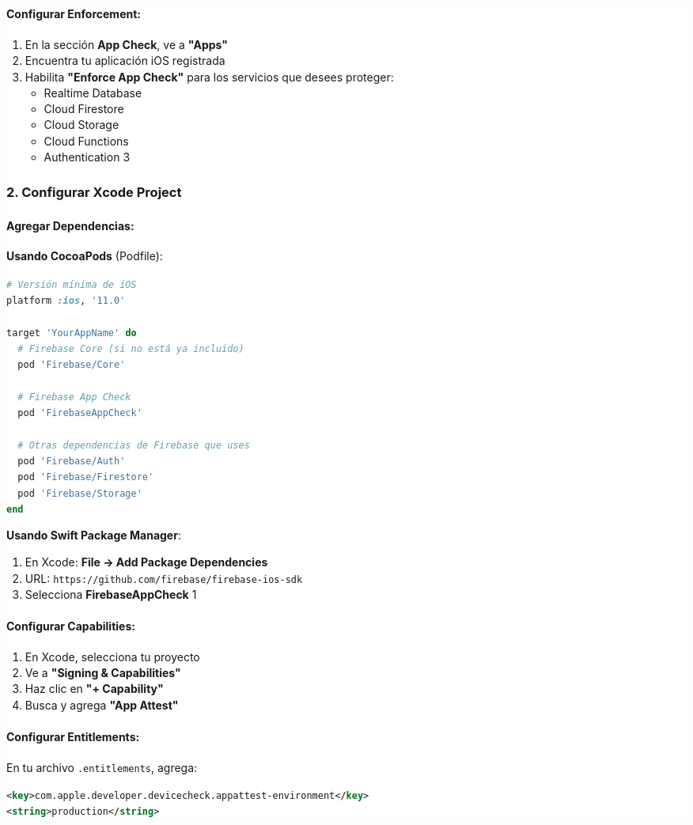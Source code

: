 #### Configurar Enforcement:
1. En la sección **App Check**, ve a **"Apps"**
2. Encuentra tu aplicación iOS registrada
3. Habilita **"Enforce App Check"** para los servicios que desees proteger:
   - Realtime Database
   - Cloud Firestore
   - Cloud Storage
   - Cloud Functions
   - Authentication <mcreference link="https://rnfirebase.io/app-check/usage" index="3">3</mcreference>

### 2. Configurar Xcode Project

#### Agregar Dependencias:

**Usando CocoaPods** (Podfile):
```ruby
# Versión mínima de iOS
platform :ios, '11.0'

target 'YourAppName' do
  # Firebase Core (si no está ya incluido)
  pod 'Firebase/Core'
  
  # Firebase App Check
  pod 'FirebaseAppCheck'
  
  # Otras dependencias de Firebase que uses
  pod 'Firebase/Auth'
  pod 'Firebase/Firestore'
  pod 'Firebase/Storage'
end
```

**Usando Swift Package Manager**:
1. En Xcode: **File → Add Package Dependencies**
2. URL: `https://github.com/firebase/firebase-ios-sdk`
3. Selecciona **FirebaseAppCheck** <mcreference link="https://firebase.google.com/docs/app-check/ios/app-attest-provider" index="1">1</mcreference>

#### Configurar Capabilities:
1. En Xcode, selecciona tu proyecto
2. Ve a **"Signing & Capabilities"**
3. Haz clic en **"+ Capability"**
4. Busca y agrega **"App Attest"**

#### Configurar Entitlements:
En tu archivo `.entitlements`, agrega:
```xml
<key>com.apple.developer.devicecheck.appattest-environment</key>
<string>production</string>
```

